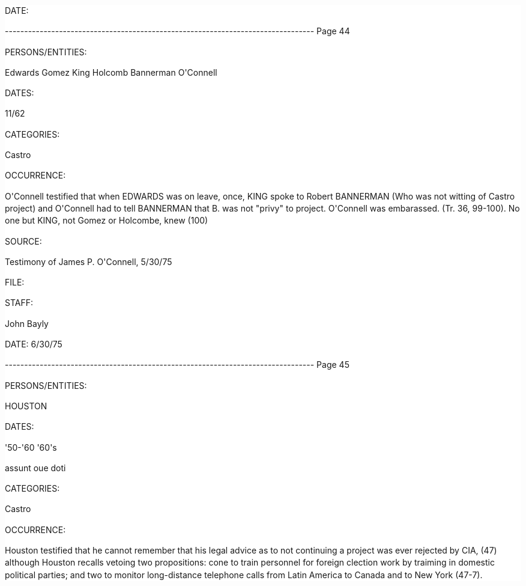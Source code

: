 DATE:

[^1]: [^2]:


-------------------------------------------------------------------------------- Page 44

PERSONS/ENTITIES:

Edwards Gomez
King Holcomb
Bannerman O'Connell

DATES:

11/62

CATEGORIES:

Castro

OCCURRENCE:

O'Connell testified that when EDWARDS was on leave, once, KING spoke to Robert BANNERMAN (Who was not witting of Castro project) and O'Connell had to tell BANNERMAN that B. was not "privy" to project. O'Connell was embarassed. (Tr. 36, 99-100). No one but KING, not Gomez or Holcombe, knew (100)

SOURCE:

Testimony of James P. O'Connell, 5/30/75

FILE:

STAFF:

John Bayly

DATE: 6/30/75


-------------------------------------------------------------------------------- Page 45

PERSONS/ENTITIES:

HOUSTON

DATES:

'50-'60
'60's

assunt oue
doti

CATEGORIES:

Castro

OCCURRENCE:

Houston testified that he cannot remember that his legal advice as to not
continuing a project was ever rejected by CIA, (47) although Houston
recalls vetoing two propositions: cone to train personnel for foreign
clection work by traiming in domestic political parties; and two to
monitor long-distance telephone calls from Latin America to Canada and
to New York (47-7).


[^1]: (13)
[^2]: (15)
[^3]: (14)